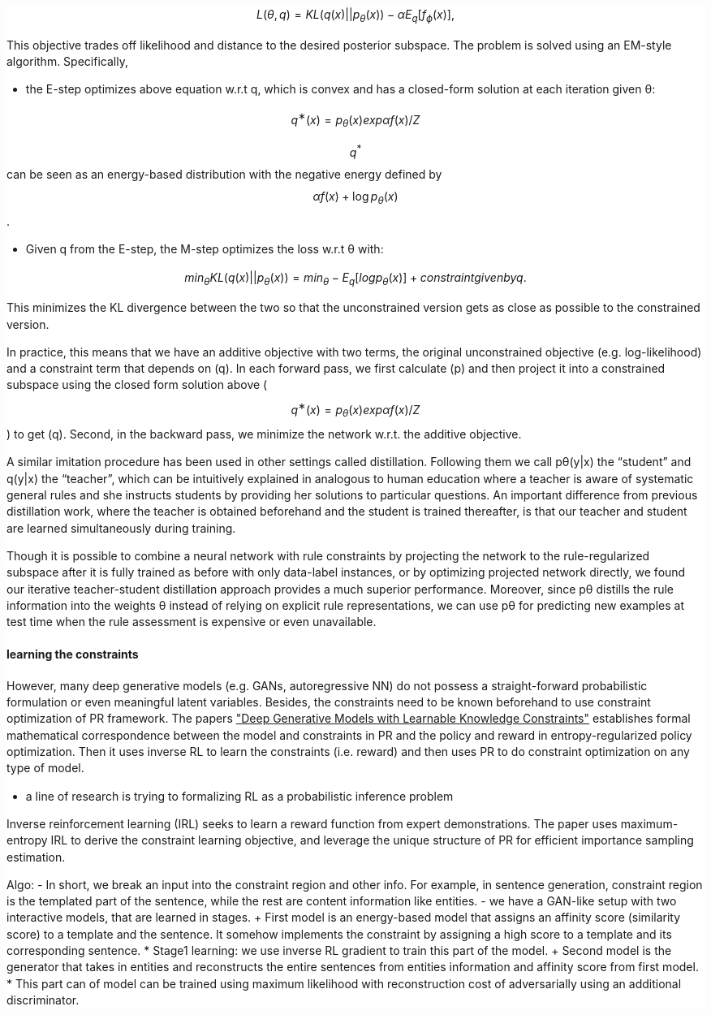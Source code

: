 $$L(\theta, q) = KL(q(x)||p_\theta (x)) − \alpha E_q [f_\phi (x)] ,$$

This objective trades off likelihood and distance to the desired posterior subspace. The problem is solved using an EM-style algorithm. Specifically, 

- the E-step optimizes above equation w.r.t q, which is convex and has a closed-form solution at each iteration given θ:

$$q^∗(x) = p_θ(x) exp {αf(x)}/ Z$$

$$q^*$$ can be seen as an energy-based distribution with the negative energy defined by $$ \alpha f(x) + \log p_\theta(x)$$.
- Given q from the E-step, the M-step optimizes the loss w.r.t θ with:

$$min_θ KL(q(x)||p_θ(x)) = min_θ −E_q [log p_θ(x)] + constraint given by q.$$

This minimizes the KL divergence between the two so that the unconstrained version gets as close as possible to the constrained version.

In practice, this means that we have an additive objective with two terms, the original unconstrained objective (e.g. log-likelihood) and a constraint term that depends on (q). In each forward pass, we first calculate (p) and then project it into a  constrained subspace using the closed form solution above ($$q^∗(x) = p_θ(x) exp {αf(x)}/ Z$$) to get (q). Second, in the backward pass, we minimize the network w.r.t. the additive objective. 

A similar imitation procedure has been used in other settings called distillation. Following them we call pθ(y|x) the “student” and q(y|x) the “teacher”, which can be intuitively explained in analogous to human education where a teacher is aware of systematic general rules and she instructs students by providing her solutions to particular questions.  An important difference from previous distillation work, where the teacher is obtained beforehand and the student is trained thereafter, is that our teacher and student are learned simultaneously during training.

Though it is possible to combine a neural network with rule constraints by projecting the network to the rule-regularized subspace after it is fully trained as before with only data-label instances, or by optimizing projected network directly, we found our iterative teacher-student distillation approach provides a much superior performance.  Moreover, since pθ distills the rule information into the weights θ instead of relying on explicit rule representations, we can use pθ for predicting new examples at test time when the rule assessment is expensive or even unavailable.

#### learning the constraints

However, many deep generative models (e.g. GANs, autoregressive NN) do not possess a straight-forward probabilistic formulation or even meaningful latent variables. Besides, the constraints need to be known beforehand to use constraint optimization of PR framework. The papers ["Deep Generative Models with Learnable Knowledge Constraints"](https://arxiv.org/pdf/1806.09764.pdf) establishes formal mathematical correspondence between the model and constraints in PR and the policy and reward in entropy-regularized policy optimization. Then it uses inverse RL to learn the constraints (i.e. reward) and then uses PR to do constraint optimization on any type of model. 

- a line of research is trying to formalizing RL as a probabilistic inference problem

Inverse reinforcement learning (IRL) seeks to learn a reward function from expert demonstrations. The paper uses maximum-entropy IRL to derive the constraint learning objective, and leverage the unique structure of PR for efficient importance sampling estimation.

Algo:
    - In short, we break an input into the constraint region and other info. For example, in sentence generation, constraint region is the templated part of the sentence, while the rest are content information like entities. 
    - we have a GAN-like setup with two interactive models, that are learned in stages.
        + First model is an energy-based model that assigns an affinity score (similarity score) to a template and the sentence. It somehow implements the constraint by assigning a high score to a template and its corresponding sentence. 
            * Stage1 learning: we use inverse RL gradient to train this part of the model. 
        + Second model is the generator that takes in entities and reconstructs the entire sentences from entities information and affinity score from first model.
            * This part can of model can be trained using maximum likelihood with reconstruction cost of adversarially using an additional discriminator. 
